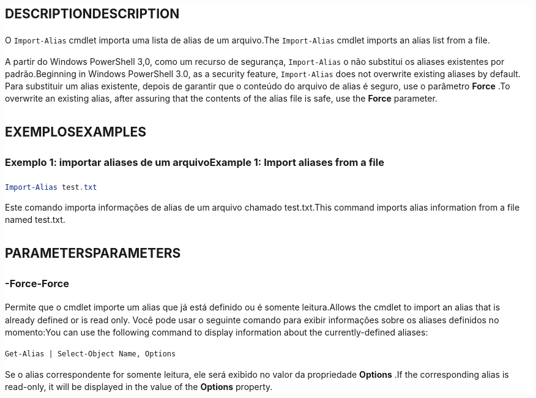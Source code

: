 ## <span data-ttu-id="eb953-109">DESCRIPTION</span><span class="sxs-lookup"><span data-stu-id="eb953-109">DESCRIPTION</span></span>

<span data-ttu-id="eb953-110">O `Import-Alias` cmdlet importa uma lista de alias de um arquivo.</span><span class="sxs-lookup"><span data-stu-id="eb953-110">The `Import-Alias` cmdlet imports an alias list from a file.</span></span>

<span data-ttu-id="eb953-111">A partir do Windows PowerShell 3,0, como um recurso de segurança, `Import-Alias` o não substitui os aliases existentes por padrão.</span><span class="sxs-lookup"><span data-stu-id="eb953-111">Beginning in Windows PowerShell 3.0, as a security feature, `Import-Alias` does not overwrite existing aliases by default.</span></span>
<span data-ttu-id="eb953-112">Para substituir um alias existente, depois de garantir que o conteúdo do arquivo de alias é seguro, use o parâmetro **Force** .</span><span class="sxs-lookup"><span data-stu-id="eb953-112">To overwrite an existing alias, after assuring that the contents of the alias file is safe, use the **Force** parameter.</span></span>

## <span data-ttu-id="eb953-113">EXEMPLOS</span><span class="sxs-lookup"><span data-stu-id="eb953-113">EXAMPLES</span></span>

### <span data-ttu-id="eb953-114">Exemplo 1: importar aliases de um arquivo</span><span class="sxs-lookup"><span data-stu-id="eb953-114">Example 1: Import aliases from a file</span></span>

```powershell
Import-Alias test.txt
```

<span data-ttu-id="eb953-115">Este comando importa informações de alias de um arquivo chamado test.txt.</span><span class="sxs-lookup"><span data-stu-id="eb953-115">This command imports alias information from a file named test.txt.</span></span>

## <span data-ttu-id="eb953-116">PARAMETERS</span><span class="sxs-lookup"><span data-stu-id="eb953-116">PARAMETERS</span></span>

### <span data-ttu-id="eb953-117">-Force</span><span class="sxs-lookup"><span data-stu-id="eb953-117">-Force</span></span>

<span data-ttu-id="eb953-118">Permite que o cmdlet importe um alias que já está definido ou é somente leitura.</span><span class="sxs-lookup"><span data-stu-id="eb953-118">Allows the cmdlet to import an alias that is already defined or is read only.</span></span>
<span data-ttu-id="eb953-119">Você pode usar o seguinte comando para exibir informações sobre os aliases definidos no momento:</span><span class="sxs-lookup"><span data-stu-id="eb953-119">You can use the following command to display information about the currently-defined aliases:</span></span>

`Get-Alias | Select-Object Name, Options`

<span data-ttu-id="eb953-120">Se o alias correspondente for somente leitura, ele será exibido no valor da propriedade **Options** .</span><span class="sxs-lookup"><span data-stu-id="eb953-120">If the corresponding alias is read-only, it will be displayed in the value of the **Options** property.</span></span>

